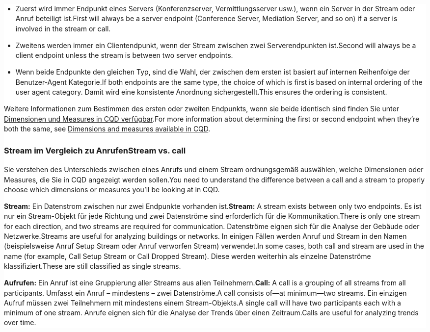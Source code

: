 -   <span data-ttu-id="6a5cc-358">Zuerst wird immer Endpunkt eines Servers (Konferenzserver, Vermittlungsserver usw.), wenn ein Server in der Stream oder Anruf beteiligt ist.</span><span class="sxs-lookup"><span data-stu-id="6a5cc-358">First will always be a server endpoint (Conference Server, Mediation Server, and so on) if a server is involved in the stream or call.</span></span>

-   <span data-ttu-id="6a5cc-359">Zweitens werden immer ein Clientendpunkt, wenn der Stream zwischen zwei Serverendpunkten ist.</span><span class="sxs-lookup"><span data-stu-id="6a5cc-359">Second will always be a client endpoint unless the stream is between two server endpoints.</span></span>

-   <span data-ttu-id="6a5cc-360">Wenn beide Endpunkte den gleichen Typ, sind die Wahl, der zwischen dem ersten ist basiert auf internen Reihenfolge der Benutzer-Agent Kategorie.</span><span class="sxs-lookup"><span data-stu-id="6a5cc-360">If both endpoints are the same type, the choice of which is first is based on internal ordering of the user agent category.</span></span> <span data-ttu-id="6a5cc-361">Damit wird eine konsistente Anordnung sichergestellt.</span><span class="sxs-lookup"><span data-stu-id="6a5cc-361">This ensures the ordering is consistent.</span></span>

<span data-ttu-id="6a5cc-362">Weitere Informationen zum Bestimmen des ersten oder zweiten Endpunkts, wenn sie beide identisch sind finden Sie unter [Dimensionen und Measures in CQD verfügbar](https://aka.ms/cqd-dm).</span><span class="sxs-lookup"><span data-stu-id="6a5cc-362">For more information about determining the first or second endpoint when they’re both the same, see [Dimensions and measures available in CQD](https://aka.ms/cqd-dm).</span></span>

### <a name="stream-vs-call"></a><span data-ttu-id="6a5cc-363">Stream im Vergleich zu Anrufen</span><span class="sxs-lookup"><span data-stu-id="6a5cc-363">Stream vs. call</span></span>

<span data-ttu-id="6a5cc-364">Sie verstehen des Unterschieds zwischen eines Anrufs und einem Stream ordnungsgemäß auswählen, welche Dimensionen oder Measures, die Sie in CQD angezeigt werden sollen.</span><span class="sxs-lookup"><span data-stu-id="6a5cc-364">You need to understand the difference between a call and a stream to properly choose which dimensions or measures you’ll be looking at in CQD.</span></span>

<span data-ttu-id="6a5cc-365">**Stream:** Ein Datenstrom zwischen nur zwei Endpunkte vorhanden ist.</span><span class="sxs-lookup"><span data-stu-id="6a5cc-365">**Stream:** A stream exists between only two endpoints.</span></span> <span data-ttu-id="6a5cc-366">Es ist nur ein Stream-Objekt für jede Richtung und zwei Datenströme sind erforderlich für die Kommunikation.</span><span class="sxs-lookup"><span data-stu-id="6a5cc-366">There is only one stream for each direction, and two streams are required for communication.</span></span> <span data-ttu-id="6a5cc-367">Datenströme eignen sich für die Analyse der Gebäude oder Netzwerke.</span><span class="sxs-lookup"><span data-stu-id="6a5cc-367">Streams are useful for analyzing buildings or networks.</span></span> <span data-ttu-id="6a5cc-368">In einigen Fällen werden Anruf und Stream in den Namen (beispielsweise Anruf Setup Stream oder Anruf verworfen Stream) verwendet.</span><span class="sxs-lookup"><span data-stu-id="6a5cc-368">In some cases, both call and stream are used in the name (for example, Call Setup Stream or Call Dropped Stream).</span></span>
<span data-ttu-id="6a5cc-369">Diese werden weiterhin als einzelne Datenströme klassifiziert.</span><span class="sxs-lookup"><span data-stu-id="6a5cc-369">These are still classified as single streams.</span></span>

<span data-ttu-id="6a5cc-370">**Aufrufen:** Ein Anruf ist eine Gruppierung aller Streams aus allen Teilnehmern.</span><span class="sxs-lookup"><span data-stu-id="6a5cc-370">**Call:** A call is a grouping of all streams from all participants.</span></span> <span data-ttu-id="6a5cc-371">Umfasst ein Anruf – mindestens – zwei Datenströme.</span><span class="sxs-lookup"><span data-stu-id="6a5cc-371">A call consists of—at minimum—two streams.</span></span> <span data-ttu-id="6a5cc-372">Ein einzigen Aufruf müssen zwei Teilnehmern mit mindestens einem Stream-Objekts.</span><span class="sxs-lookup"><span data-stu-id="6a5cc-372">A single call will have two participants each with a minimum of one stream.</span></span> <span data-ttu-id="6a5cc-373">Anrufe eignen sich für die Analyse der Trends über einen Zeitraum.</span><span class="sxs-lookup"><span data-stu-id="6a5cc-373">Calls are useful for analyzing trends over time.</span></span>
